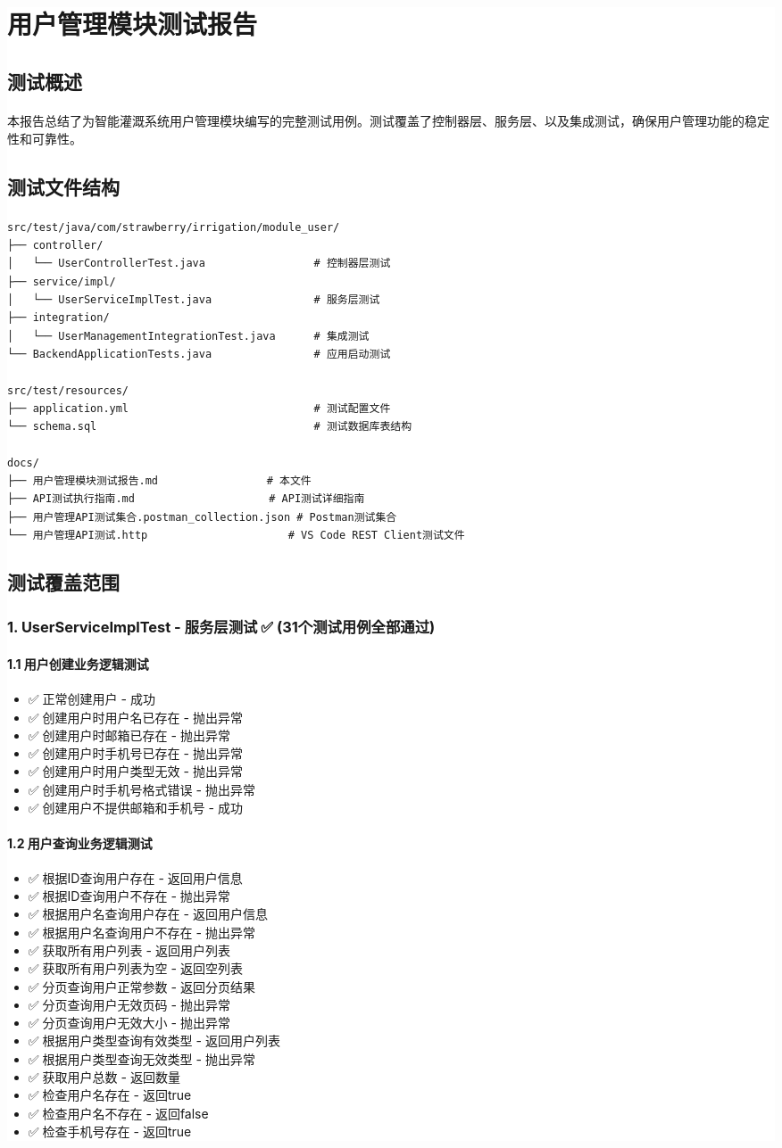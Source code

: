 # 用户管理模块测试报告

## 测试概述

本报告总结了为智能灌溉系统用户管理模块编写的完整测试用例。测试覆盖了控制器层、服务层、以及集成测试，确保用户管理功能的稳定性和可靠性。

## 测试文件结构

```
src/test/java/com/strawberry/irrigation/module_user/
├── controller/
│   └── UserControllerTest.java                 # 控制器层测试
├── service/impl/
│   └── UserServiceImplTest.java                # 服务层测试
├── integration/
│   └── UserManagementIntegrationTest.java      # 集成测试
└── BackendApplicationTests.java                # 应用启动测试

src/test/resources/
├── application.yml                             # 测试配置文件
└── schema.sql                                  # 测试数据库表结构

docs/
├── 用户管理模块测试报告.md                 # 本文件
├── API测试执行指南.md                     # API测试详细指南
├── 用户管理API测试集合.postman_collection.json # Postman测试集合
└── 用户管理API测试.http                      # VS Code REST Client测试文件
```

## 测试覆盖范围

### 1. UserServiceImplTest - 服务层测试 ✅ (31个测试用例全部通过)

#### 1.1 用户创建业务逻辑测试
- ✅ 正常创建用户 - 成功
- ✅ 创建用户时用户名已存在 - 抛出异常
- ✅ 创建用户时邮箱已存在 - 抛出异常
- ✅ 创建用户时手机号已存在 - 抛出异常
- ✅ 创建用户时用户类型无效 - 抛出异常
- ✅ 创建用户时手机号格式错误 - 抛出异常
- ✅ 创建用户不提供邮箱和手机号 - 成功

#### 1.2 用户查询业务逻辑测试
- ✅ 根据ID查询用户存在 - 返回用户信息
- ✅ 根据ID查询用户不存在 - 抛出异常
- ✅ 根据用户名查询用户存在 - 返回用户信息
- ✅ 根据用户名查询用户不存在 - 抛出异常
- ✅ 获取所有用户列表 - 返回用户列表
- ✅ 获取所有用户列表为空 - 返回空列表
- ✅ 分页查询用户正常参数 - 返回分页结果
- ✅ 分页查询用户无效页码 - 抛出异常
- ✅ 分页查询用户无效大小 - 抛出异常
- ✅ 根据用户类型查询有效类型 - 返回用户列表
- ✅ 根据用户类型查询无效类型 - 抛出异常
- ✅ 获取用户总数 - 返回数量
- ✅ 检查用户名存在 - 返回true
- ✅ 检查用户名不存在 - 返回false
- ✅ 检查手机号存在 - 返回true

